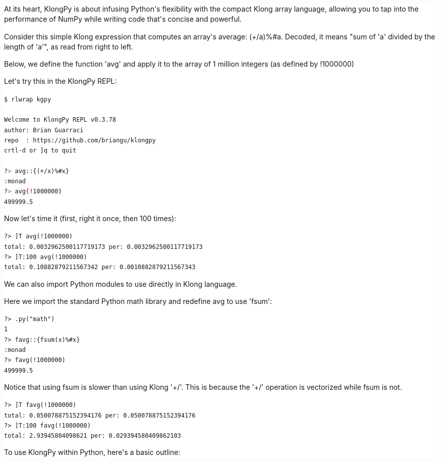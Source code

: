 At its heart, KlongPy is about infusing Python's flexibility with the compact Klong array language, allowing you to tap into the performance of NumPy while writing code that's concise and powerful. 

Consider this simple Klong expression that computes an array's average: (+/a)%#a. Decoded, it means "sum of 'a' divided by the length of 'a'", as read from right to left.

Below, we define the function 'avg' and apply it to the array of 1 million integers (as defined by !1000000)

Let's try this in the KlongPy REPL:

```Bash
$ rlwrap kgpy

Welcome to KlongPy REPL v0.3.78
author: Brian Guarraci
repo  : https://github.com/briangu/klongpy
crtl-d or ]q to quit

?> avg::{(+/x)%#x}
:monad
?> avg(!1000000)
499999.5
```

Now let's time it (first, right it once, then 100 times):

```
?> ]T avg(!1000000)
total: 0.0032962500117719173 per: 0.0032962500117719173
?> ]T:100 avg(!1000000)
total: 0.10882879211567342 per: 0.0010882879211567343
```

We can also import Python modules to use directly in Klong language.  

Here we import the standard Python math library and redefine avg to use 'fsum':

```
?> .py("math")
1
?> favg::{fsum(x)%#x}
:monad
?> favg(!1000000)
499999.5
```

Notice that using fsum is slower than using Klong '+/'.  This is because the '+/' operation is vectorized while fsum is not.

```
?> ]T favg(!1000000)
total: 0.050078875152394176 per: 0.050078875152394176
?> ]T:100 favg(!1000000)
total: 2.93945804098621 per: 0.029394580409862103
```

To use KlongPy within Python, here's a basic outline:
